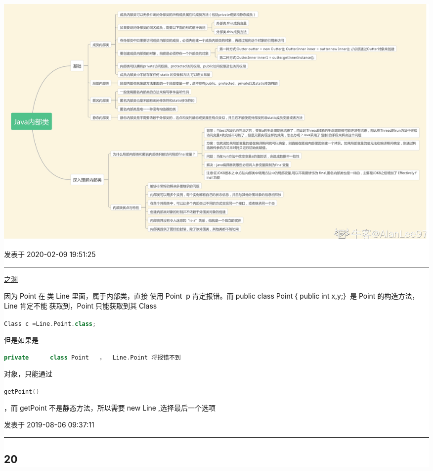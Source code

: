 ![](img/36c3c819803f6882debcf208d3f7e970.png)

发表于 2020-02-09 19:51:25

* * *

[之渊](https://www.nowcoder.com/profile/662789664)

因为 Point 在 类 Line 里面，属于内部类，直接 使用 Point  p 肯定报错。而 public class Point { public int x,y;}  是 Point 的构造方法， Line 肯定不能 获取到，Point 只能获取到其 Class  

```cpp
Class c =Line.Point.class;
```

但是如果是  

```cpp
private      class Point   ，  Line.Point 将报错不到 
```

对象，只能通过

```cpp
getPoint() 
```

，而 getPoint 不是静态方法，所以需要 new Line ,选择最后一个选项

发表于 2019-08-06 09:37:11

* * *

## 20
